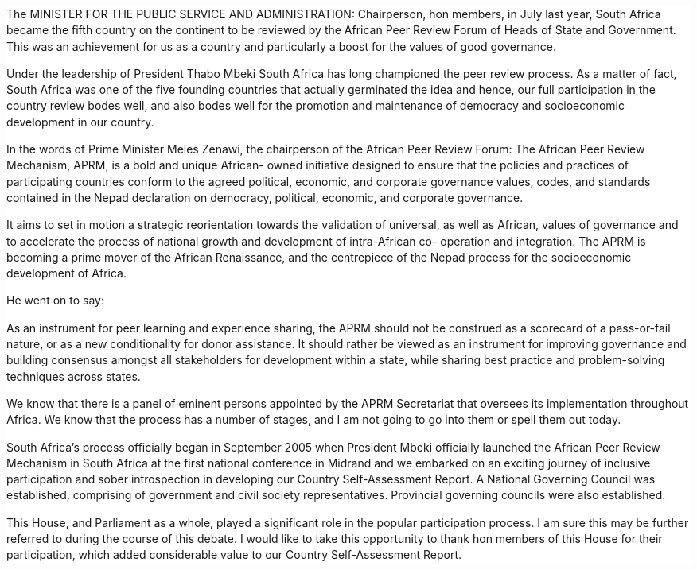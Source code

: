 The MINISTER FOR THE PUBLIC SERVICE AND ADMINISTRATION: Chairperson, hon
members, in July last year, South Africa became the fifth country on the
continent to be reviewed by the African Peer Review Forum of Heads of State
and Government. This was an achievement for us as a country and
particularly a boost for the values of good governance.

Under the leadership of President Thabo Mbeki South Africa has long
championed the peer review process. As a matter of fact, South Africa was
one of the five founding countries that actually germinated the idea and
hence, our full participation in the country review bodes well, and also
bodes well for the promotion and maintenance of democracy and socioeconomic
development in our country.

In the words of Prime Minister Meles Zenawi, the chairperson of the African
Peer Review Forum:
   The African Peer Review Mechanism, APRM, is a bold and unique African-
   owned initiative designed to ensure that the policies and practices of
   participating countries conform to the agreed political, economic, and
   corporate governance values, codes, and standards contained in the Nepad
   declaration on democracy, political, economic, and corporate governance.


   It aims to set in motion a strategic reorientation towards the validation
   of universal, as well as African, values of governance and to accelerate
   the process of national growth and development of intra-African co-
   operation and integration. The APRM is becoming a prime mover of the
   African Renaissance, and the centrepiece of the Nepad process for the
   socioeconomic development of Africa.


He went on to say:

   As an instrument for peer learning and experience sharing, the APRM
   should not be construed as a scorecard of a pass-or-fail nature, or as a
   new conditionality for donor assistance. It should rather be viewed as an
   instrument for improving governance and building consensus amongst all
   stakeholders for development within a state, while sharing best practice
   and problem-solving techniques across states.


We know that there is a panel of eminent persons appointed by the APRM
Secretariat that oversees its implementation throughout Africa. We know
that the process has a number of stages, and I am not going to go into them
or spell them out today.


South Africa’s process officially began in September 2005 when President
Mbeki officially launched the African Peer Review Mechanism in South Africa
at the first national conference in Midrand and we embarked on an exciting
journey of inclusive participation and sober introspection in developing
our Country Self-Assessment Report. A National Governing Council was
established, comprising of government and civil society representatives.
Provincial governing councils were also established.


This House, and Parliament as a whole, played a significant role in the
popular participation process. I am sure this may be further referred to
during the course of this debate. I would like to take this opportunity to
thank hon members of this House for their participation, which added
considerable value to our Country Self-Assessment Report.
